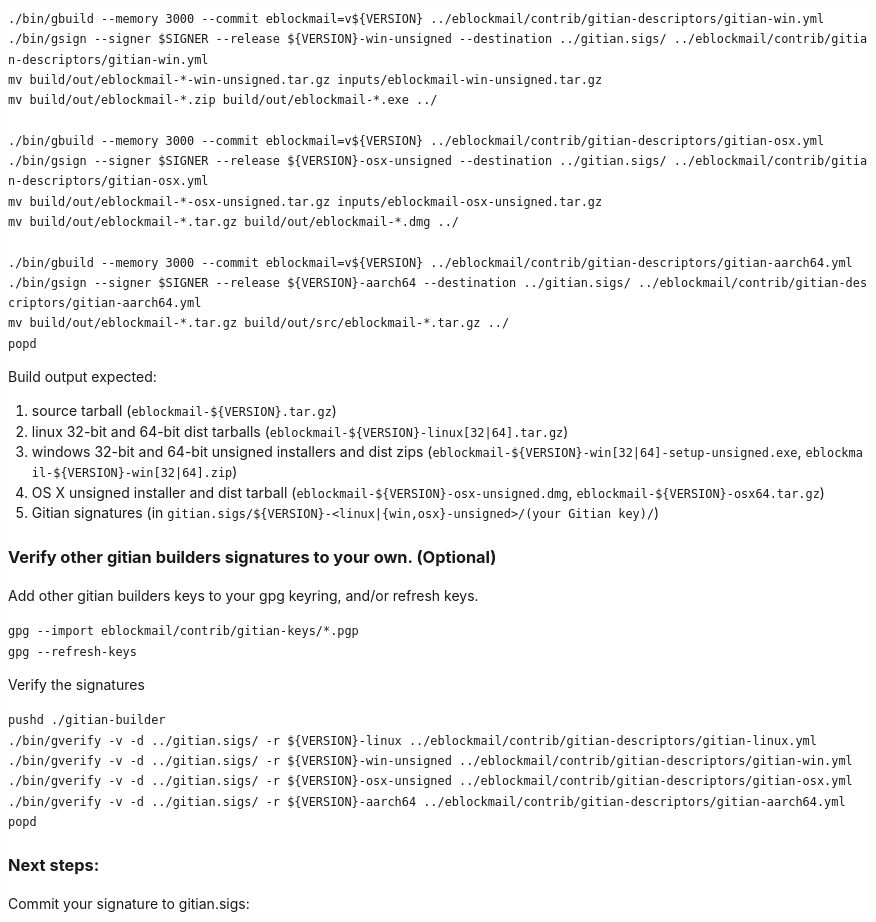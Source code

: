     ./bin/gbuild --memory 3000 --commit eblockmail=v${VERSION} ../eblockmail/contrib/gitian-descriptors/gitian-win.yml
    ./bin/gsign --signer $SIGNER --release ${VERSION}-win-unsigned --destination ../gitian.sigs/ ../eblockmail/contrib/gitian-descriptors/gitian-win.yml
    mv build/out/eblockmail-*-win-unsigned.tar.gz inputs/eblockmail-win-unsigned.tar.gz
    mv build/out/eblockmail-*.zip build/out/eblockmail-*.exe ../

    ./bin/gbuild --memory 3000 --commit eblockmail=v${VERSION} ../eblockmail/contrib/gitian-descriptors/gitian-osx.yml
    ./bin/gsign --signer $SIGNER --release ${VERSION}-osx-unsigned --destination ../gitian.sigs/ ../eblockmail/contrib/gitian-descriptors/gitian-osx.yml
    mv build/out/eblockmail-*-osx-unsigned.tar.gz inputs/eblockmail-osx-unsigned.tar.gz
    mv build/out/eblockmail-*.tar.gz build/out/eblockmail-*.dmg ../

    ./bin/gbuild --memory 3000 --commit eblockmail=v${VERSION} ../eblockmail/contrib/gitian-descriptors/gitian-aarch64.yml
    ./bin/gsign --signer $SIGNER --release ${VERSION}-aarch64 --destination ../gitian.sigs/ ../eblockmail/contrib/gitian-descriptors/gitian-aarch64.yml
    mv build/out/eblockmail-*.tar.gz build/out/src/eblockmail-*.tar.gz ../
    popd

Build output expected:

  1. source tarball (`eblockmail-${VERSION}.tar.gz`)
  2. linux 32-bit and 64-bit dist tarballs (`eblockmail-${VERSION}-linux[32|64].tar.gz`)
  3. windows 32-bit and 64-bit unsigned installers and dist zips (`eblockmail-${VERSION}-win[32|64]-setup-unsigned.exe`, `eblockmail-${VERSION}-win[32|64].zip`)
  4. OS X unsigned installer and dist tarball (`eblockmail-${VERSION}-osx-unsigned.dmg`, `eblockmail-${VERSION}-osx64.tar.gz`)
  5. Gitian signatures (in `gitian.sigs/${VERSION}-<linux|{win,osx}-unsigned>/(your Gitian key)/`)

### Verify other gitian builders signatures to your own. (Optional)

Add other gitian builders keys to your gpg keyring, and/or refresh keys.

    gpg --import eblockmail/contrib/gitian-keys/*.pgp
    gpg --refresh-keys

Verify the signatures

    pushd ./gitian-builder
    ./bin/gverify -v -d ../gitian.sigs/ -r ${VERSION}-linux ../eblockmail/contrib/gitian-descriptors/gitian-linux.yml
    ./bin/gverify -v -d ../gitian.sigs/ -r ${VERSION}-win-unsigned ../eblockmail/contrib/gitian-descriptors/gitian-win.yml
    ./bin/gverify -v -d ../gitian.sigs/ -r ${VERSION}-osx-unsigned ../eblockmail/contrib/gitian-descriptors/gitian-osx.yml
    ./bin/gverify -v -d ../gitian.sigs/ -r ${VERSION}-aarch64 ../eblockmail/contrib/gitian-descriptors/gitian-aarch64.yml
    popd

### Next steps:

Commit your signature to gitian.sigs:
